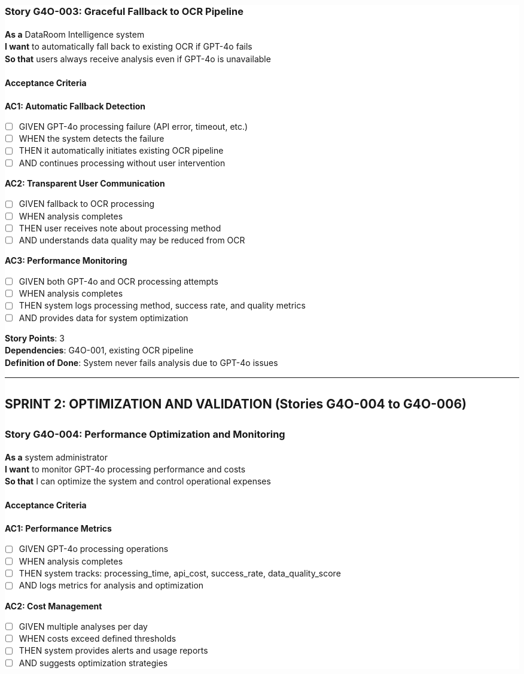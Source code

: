 ### Story G4O-003: Graceful Fallback to OCR Pipeline

**As a** DataRoom Intelligence system  
**I want** to automatically fall back to existing OCR if GPT-4o fails  
**So that** users always receive analysis even if GPT-4o is unavailable

#### **Acceptance Criteria**

**AC1: Automatic Fallback Detection**
- [ ] GIVEN GPT-4o processing failure (API error, timeout, etc.)
- [ ] WHEN the system detects the failure
- [ ] THEN it automatically initiates existing OCR pipeline
- [ ] AND continues processing without user intervention

**AC2: Transparent User Communication**
- [ ] GIVEN fallback to OCR processing
- [ ] WHEN analysis completes
- [ ] THEN user receives note about processing method
- [ ] AND understands data quality may be reduced from OCR

**AC3: Performance Monitoring**
- [ ] GIVEN both GPT-4o and OCR processing attempts
- [ ] WHEN analysis completes
- [ ] THEN system logs processing method, success rate, and quality metrics
- [ ] AND provides data for system optimization

**Story Points**: 3  
**Dependencies**: G4O-001, existing OCR pipeline  
**Definition of Done**: System never fails analysis due to GPT-4o issues

---

## SPRINT 2: OPTIMIZATION AND VALIDATION (Stories G4O-004 to G4O-006)

### Story G4O-004: Performance Optimization and Monitoring

**As a** system administrator  
**I want** to monitor GPT-4o processing performance and costs  
**So that** I can optimize the system and control operational expenses

#### **Acceptance Criteria**

**AC1: Performance Metrics**
- [ ] GIVEN GPT-4o processing operations
- [ ] WHEN analysis completes
- [ ] THEN system tracks: processing_time, api_cost, success_rate, data_quality_score
- [ ] AND logs metrics for analysis and optimization

**AC2: Cost Management**
- [ ] GIVEN multiple analyses per day
- [ ] WHEN costs exceed defined thresholds
- [ ] THEN system provides alerts and usage reports
- [ ] AND suggests optimization strategies
